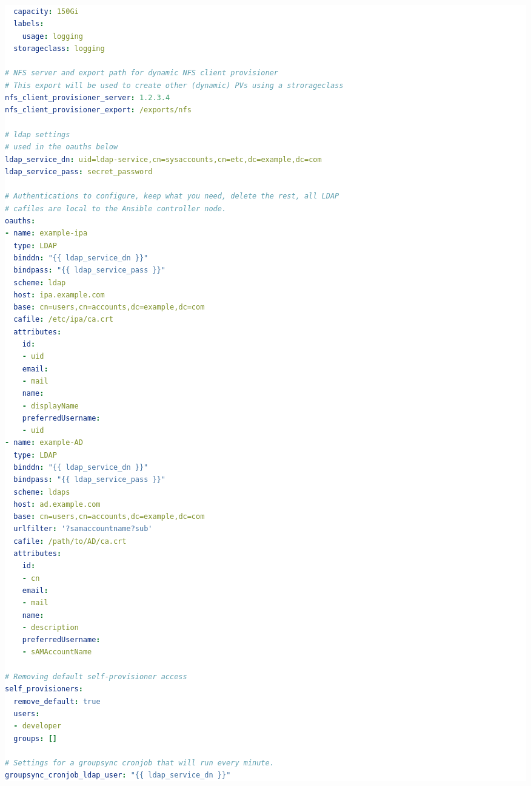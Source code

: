 ```yaml
  capacity: 150Gi
  labels:
    usage: logging
  storageclass: logging

# NFS server and export path for dynamic NFS client provisioner
# This export will be used to create other (dynamic) PVs using a strorageclass
nfs_client_provisioner_server: 1.2.3.4
nfs_client_provisioner_export: /exports/nfs

# ldap settings
# used in the oauths below
ldap_service_dn: uid=ldap-service,cn=sysaccounts,cn=etc,dc=example,dc=com
ldap_service_pass: secret_password

# Authentications to configure, keep what you need, delete the rest, all LDAP
# cafiles are local to the Ansible controller node.
oauths:
- name: example-ipa
  type: LDAP
  binddn: "{{ ldap_service_dn }}"
  bindpass: "{{ ldap_service_pass }}"
  scheme: ldap
  host: ipa.example.com
  base: cn=users,cn=accounts,dc=example,dc=com
  cafile: /etc/ipa/ca.crt
  attributes:
    id:
    - uid
    email:
    - mail
    name:
    - displayName
    preferredUsername:
    - uid
- name: example-AD
  type: LDAP
  binddn: "{{ ldap_service_dn }}"
  bindpass: "{{ ldap_service_pass }}"
  scheme: ldaps
  host: ad.example.com
  base: cn=users,cn=accounts,dc=example,dc=com
  urlfilter: '?samaccountname?sub'
  cafile: /path/to/AD/ca.crt
  attributes:
    id:
    - cn
    email:
    - mail
    name:
    - description
    preferredUsername:
    - sAMAccountName

# Removing default self-provisioner access
self_provisioners:
  remove_default: true
  users:
  - developer
  groups: []

# Settings for a groupsync cronjob that will run every minute.
groupsync_cronjob_ldap_user: "{{ ldap_service_dn }}"
```